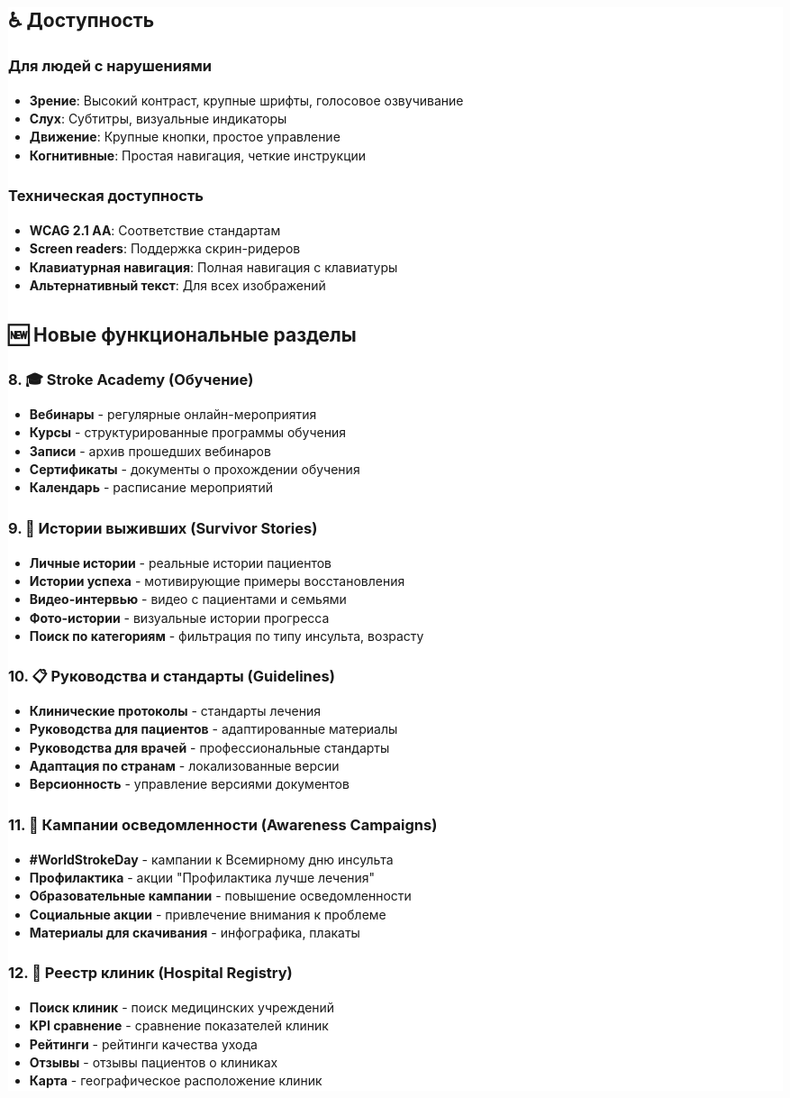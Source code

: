 ## ♿ Доступность

### Для людей с нарушениями
- **Зрение**: Высокий контраст, крупные шрифты, голосовое озвучивание
- **Слух**: Субтитры, визуальные индикаторы
- **Движение**: Крупные кнопки, простое управление
- **Когнитивные**: Простая навигация, четкие инструкции

### Техническая доступность
- **WCAG 2.1 AA**: Соответствие стандартам
- **Screen readers**: Поддержка скрин-ридеров
- **Клавиатурная навигация**: Полная навигация с клавиатуры
- **Альтернативный текст**: Для всех изображений

## 🆕 Новые функциональные разделы

### 8. 🎓 Stroke Academy (Обучение)
- **Вебинары** - регулярные онлайн-мероприятия
- **Курсы** - структурированные программы обучения
- **Записи** - архив прошедших вебинаров
- **Сертификаты** - документы о прохождении обучения
- **Календарь** - расписание мероприятий

### 9. 📖 Истории выживших (Survivor Stories)
- **Личные истории** - реальные истории пациентов
- **Истории успеха** - мотивирующие примеры восстановления
- **Видео-интервью** - видео с пациентами и семьями
- **Фото-истории** - визуальные истории прогресса
- **Поиск по категориям** - фильтрация по типу инсульта, возрасту

### 10. 📋 Руководства и стандарты (Guidelines)
- **Клинические протоколы** - стандарты лечения
- **Руководства для пациентов** - адаптированные материалы
- **Руководства для врачей** - профессиональные стандарты
- **Адаптация по странам** - локализованные версии
- **Версионность** - управление версиями документов

### 11. 🎯 Кампании осведомленности (Awareness Campaigns)
- **#WorldStrokeDay** - кампании к Всемирному дню инсульта
- **Профилактика** - акции "Профилактика лучше лечения"
- **Образовательные кампании** - повышение осведомленности
- **Социальные акции** - привлечение внимания к проблеме
- **Материалы для скачивания** - инфографика, плакаты

### 12. 🏥 Реестр клиник (Hospital Registry)
- **Поиск клиник** - поиск медицинских учреждений
- **KPI сравнение** - сравнение показателей клиник
- **Рейтинги** - рейтинги качества ухода
- **Отзывы** - отзывы пациентов о клиниках
- **Карта** - географическое расположение клиник
